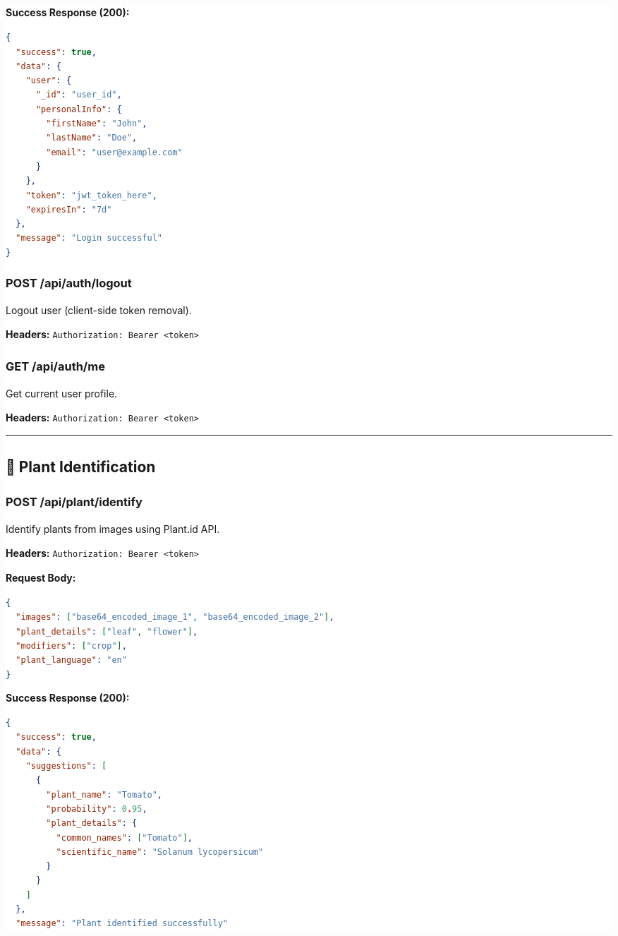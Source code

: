 **Success Response (200):**
```json
{
  "success": true,
  "data": {
    "user": {
      "_id": "user_id",
      "personalInfo": {
        "firstName": "John",
        "lastName": "Doe",
        "email": "user@example.com"
      }
    },
    "token": "jwt_token_here",
    "expiresIn": "7d"
  },
  "message": "Login successful"
}
```

### POST /api/auth/logout
Logout user (client-side token removal).

**Headers:** `Authorization: Bearer <token>`

### GET /api/auth/me
Get current user profile.

**Headers:** `Authorization: Bearer <token>`

---

## 🌱 Plant Identification

### POST /api/plant/identify
Identify plants from images using Plant.id API.

**Headers:** `Authorization: Bearer <token>`

**Request Body:**
```json
{
  "images": ["base64_encoded_image_1", "base64_encoded_image_2"],
  "plant_details": ["leaf", "flower"],
  "modifiers": ["crop"],
  "plant_language": "en"
}
```

**Success Response (200):**
```json
{
  "success": true,
  "data": {
    "suggestions": [
      {
        "plant_name": "Tomato",
        "probability": 0.95,
        "plant_details": {
          "common_names": ["Tomato"],
          "scientific_name": "Solanum lycopersicum"
        }
      }
    ]
  },
  "message": "Plant identified successfully"
```